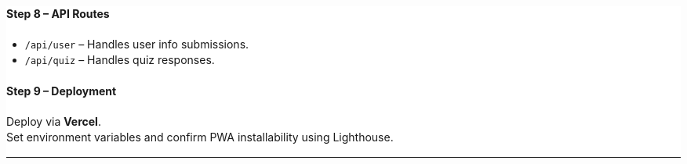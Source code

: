 #### Step 8 – API Routes
- `/api/user` – Handles user info submissions.  
- `/api/quiz` – Handles quiz responses.

#### Step 9 – Deployment
Deploy via **Vercel**.  
Set environment variables and confirm PWA installability using Lighthouse.

---
